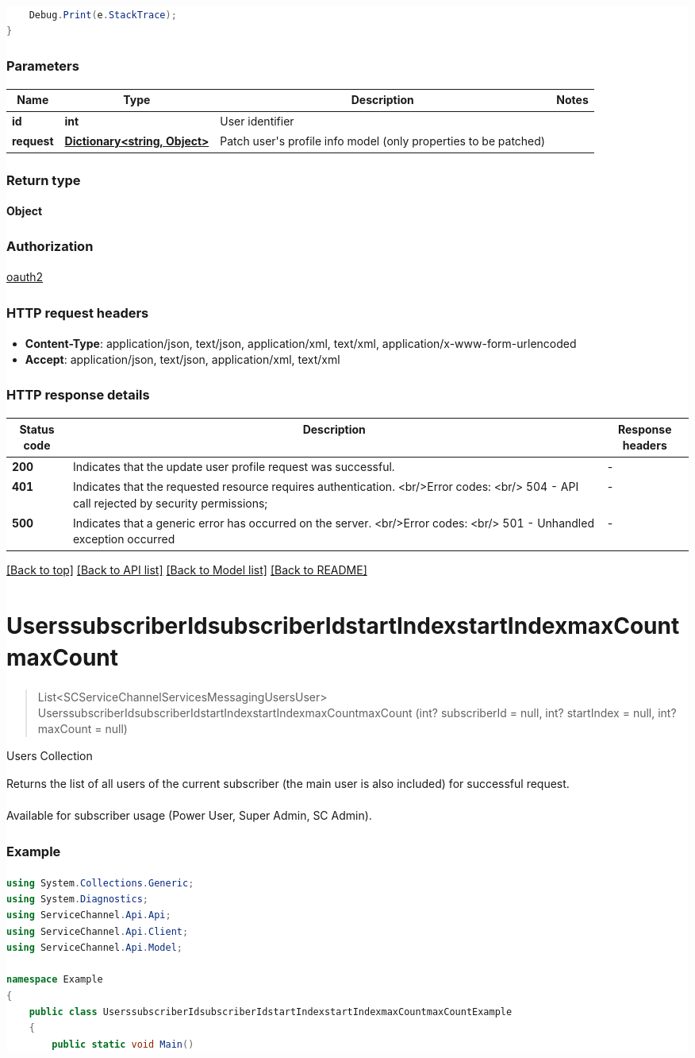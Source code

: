 ```csharp
    Debug.Print(e.StackTrace);
}
```

### Parameters

| Name | Type | Description | Notes |
|------|------|-------------|-------|
| **id** | **int** | User identifier |  |
| **request** | [**Dictionary&lt;string, Object&gt;**](Object.md) | Patch user&#39;s profile info model (only properties to be patched) |  |

### Return type

**Object**

### Authorization

[oauth2](../README.md#oauth2)

### HTTP request headers

 - **Content-Type**: application/json, text/json, application/xml, text/xml, application/x-www-form-urlencoded
 - **Accept**: application/json, text/json, application/xml, text/xml


### HTTP response details
| Status code | Description | Response headers |
|-------------|-------------|------------------|
| **200** | Indicates that the update user profile request was successful. |  -  |
| **401** | Indicates that the requested resource requires authentication.              &lt;br/&gt;Error codes:              &lt;br/&gt; 504 - API call rejected by security permissions; |  -  |
| **500** | Indicates that a generic error has occurred on the server.              &lt;br/&gt;Error codes:              &lt;br/&gt; 501 - Unhandled exception occurred |  -  |

[[Back to top]](#) [[Back to API list]](../README.md#documentation-for-api-endpoints) [[Back to Model list]](../README.md#documentation-for-models) [[Back to README]](../README.md)

<a id="userssubscriberidsubscriberidstartindexstartindexmaxcountmaxcount"></a>
# **UserssubscriberIdsubscriberIdstartIndexstartIndexmaxCountmaxCount**
> List&lt;SCServiceChannelServicesMessagingUsersUser&gt; UserssubscriberIdsubscriberIdstartIndexstartIndexmaxCountmaxCount (int? subscriberId = null, int? startIndex = null, int? maxCount = null)

Users Collection

Returns the list of all users of the current subscriber (the main user is also included) for successful request.              <br /><br />Available for subscriber usage (Power User, Super Admin, SC Admin).

### Example
```csharp
using System.Collections.Generic;
using System.Diagnostics;
using ServiceChannel.Api.Api;
using ServiceChannel.Api.Client;
using ServiceChannel.Api.Model;

namespace Example
{
    public class UserssubscriberIdsubscriberIdstartIndexstartIndexmaxCountmaxCountExample
    {
        public static void Main()
```